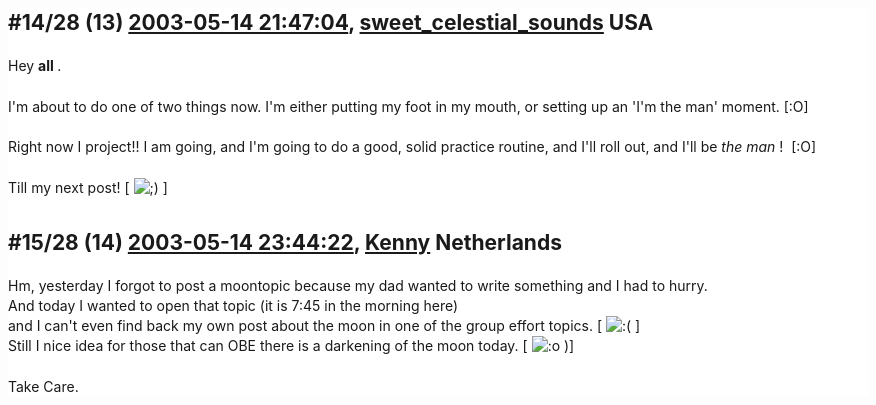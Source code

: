 ## \#14/28 (13) [2003-05-14 21:47:04](https://www.astralpulse.com/forums/index.php?msg=31334), [sweet_celestial_sounds](https://www.astralpulse.com/forums/profile/?u=1975) USA ##
<section>
Hey
<b>
 all
</b>
.
<br>
<br>
I'm about to do one of two things now. I'm either putting my foot in my mouth, or setting up an 'I'm the man' moment. [:O]
<br>
<br>
Right now I project!! I am going, and I'm going to do a good, solid practice routine, and I'll roll out, and I'll be
<i>
 the man
</i>
!  [:O]
<br>
<br>
Till my next post! [
<img alt=";)" class="smiley" src="https://www.astralpulse.com/forums/Smileys/fugue/wink.png" title="Wink"/>
]
</section>

## \#15/28 (14) [2003-05-14 23:44:22](https://www.astralpulse.com/forums/index.php?msg=31345), [Kenny](https://www.astralpulse.com/forums/profile/?u=2246) Netherlands ##
<section>
Hm, yesterday I forgot to post a moontopic because my dad wanted to write something and I had to hurry.
<br>
And today I wanted to open that topic (it is 7:45 in the morning here)
<br>
and I can't even find back my own post about the moon in one of the group effort topics. [
<img alt=":(" class="smiley" src="https://www.astralpulse.com/forums/Smileys/fugue/sad.png" title="Sad"/>
]
<br>
Still I nice idea for those that can OBE there is a darkening of the moon today. [
<img alt=":o" class="smiley" src="https://www.astralpulse.com/forums/Smileys/fugue/shocked.png" title="Shocked"/>
)]
<br>
<br>
Take Care.
</section>
